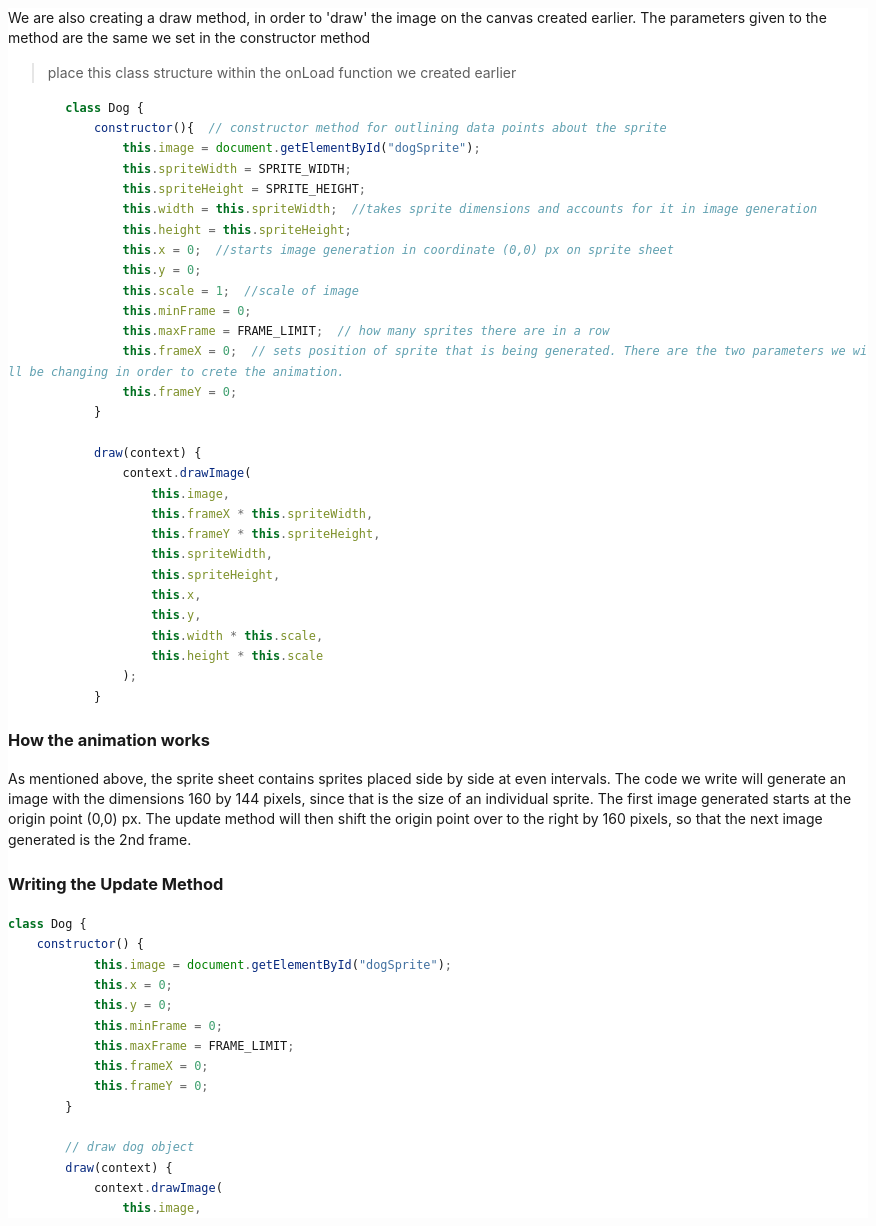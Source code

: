We are also creating a draw method, in order to 'draw' the image on the canvas created earlier. The parameters given to the method are the same we set in the constructor method

> place this class structure within the onLoad function we created earlier 

```javascript
        class Dog {
            constructor(){  // constructor method for outlining data points about the sprite
                this.image = document.getElementById("dogSprite");
                this.spriteWidth = SPRITE_WIDTH;
                this.spriteHeight = SPRITE_HEIGHT;
                this.width = this.spriteWidth;  //takes sprite dimensions and accounts for it in image generation
                this.height = this.spriteHeight;
                this.x = 0;  //starts image generation in coordinate (0,0) px on sprite sheet
                this.y = 0;
                this.scale = 1;  //scale of image
                this.minFrame = 0;
                this.maxFrame = FRAME_LIMIT;  // how many sprites there are in a row
                this.frameX = 0;  // sets position of sprite that is being generated. There are the two parameters we will be changing in order to crete the animation. 
                this.frameY = 0;
            }

            draw(context) {
                context.drawImage(
                    this.image,
                    this.frameX * this.spriteWidth,
                    this.frameY * this.spriteHeight,
                    this.spriteWidth,
                    this.spriteHeight,
                    this.x,
                    this.y,
                    this.width * this.scale,
                    this.height * this.scale
                );
            }
```

### How the animation works

As mentioned above, the sprite sheet contains sprites placed side by side at even intervals. The code we write will generate an image with the dimensions 160 by 144 pixels, since that is the size of an individual sprite. The first image generated starts at the origin point (0,0) px. The update method will then shift the origin point over to the right by 160 pixels, so that the next image generated is the 2nd frame. 

### Writing the Update Method

```javascript
class Dog {
    constructor() {
            this.image = document.getElementById("dogSprite");
            this.x = 0;
            this.y = 0;
            this.minFrame = 0;
            this.maxFrame = FRAME_LIMIT;
            this.frameX = 0;
            this.frameY = 0;
        }

        // draw dog object
        draw(context) {
            context.drawImage(
                this.image,
```